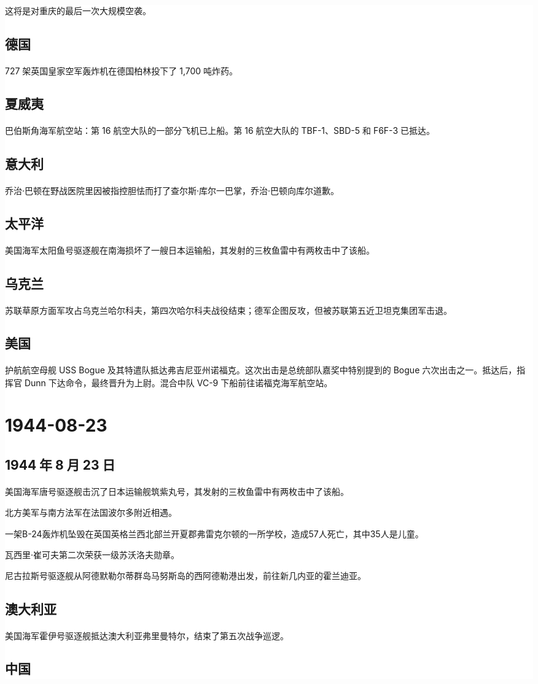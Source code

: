 这将是对重庆的最后一次大规模空袭。

## 德国

727 架英国皇家空军轰炸机在德国柏林投下了 1,700 吨炸药。

## 夏威夷

巴伯斯角海军航空站：第 16 航空大队的一部分飞机已上船。第 16 航空大队的
TBF-1、SBD-5 和 F6F-3 已抵达。

## 意大利

乔治·巴顿在野战医院里因被指控胆怯而打了查尔斯·库尔一巴掌，乔治·巴顿向库尔道歉。

## 太平洋

美国海军太阳鱼号驱逐舰在南海损坏了一艘日本运输船，其发射的三枚鱼雷中有两枚击中了该船。

## 乌克兰

苏联草原方面军攻占乌克兰哈尔科夫，第四次哈尔科夫战役结束；德军企图反攻，但被苏联第五近卫坦克集团军击退。

## 美国

护航航空母舰 USS Bogue
及其特遣队抵达弗吉尼亚州诺福克。这次出击是总统部队嘉奖中特别提到的 Bogue
六次出击之一。抵达后，指挥官 Dunn 下达命令，最终晋升为上尉。混合中队
VC-9 下船前往诺福克海军航空站。



# 1944-08-23

## 1944 年 8 月 23 日

美国海军唐号驱逐舰击沉了日本运输舰筑紫丸号，其发射的三枚鱼雷中有两枚击中了该船。

北方美军与南方法军在法国波尔多附近相遇。

一架B-24轰炸机坠毁在英国英格兰西北部兰开夏郡弗雷克尔顿的一所学校，造成57人死亡，其中35人是儿童。

瓦西里·崔可夫第二次荣获一级苏沃洛夫勋章。

尼古拉斯号驱逐舰从阿德默勒尔蒂群岛马努斯岛的西阿德勒港出发，前往新几内亚的霍兰迪亚。

## 澳大利亚

美国海军霍伊号驱逐舰抵达澳大利亚弗里曼特尔，结束了第五次战争巡逻。

## 中国
